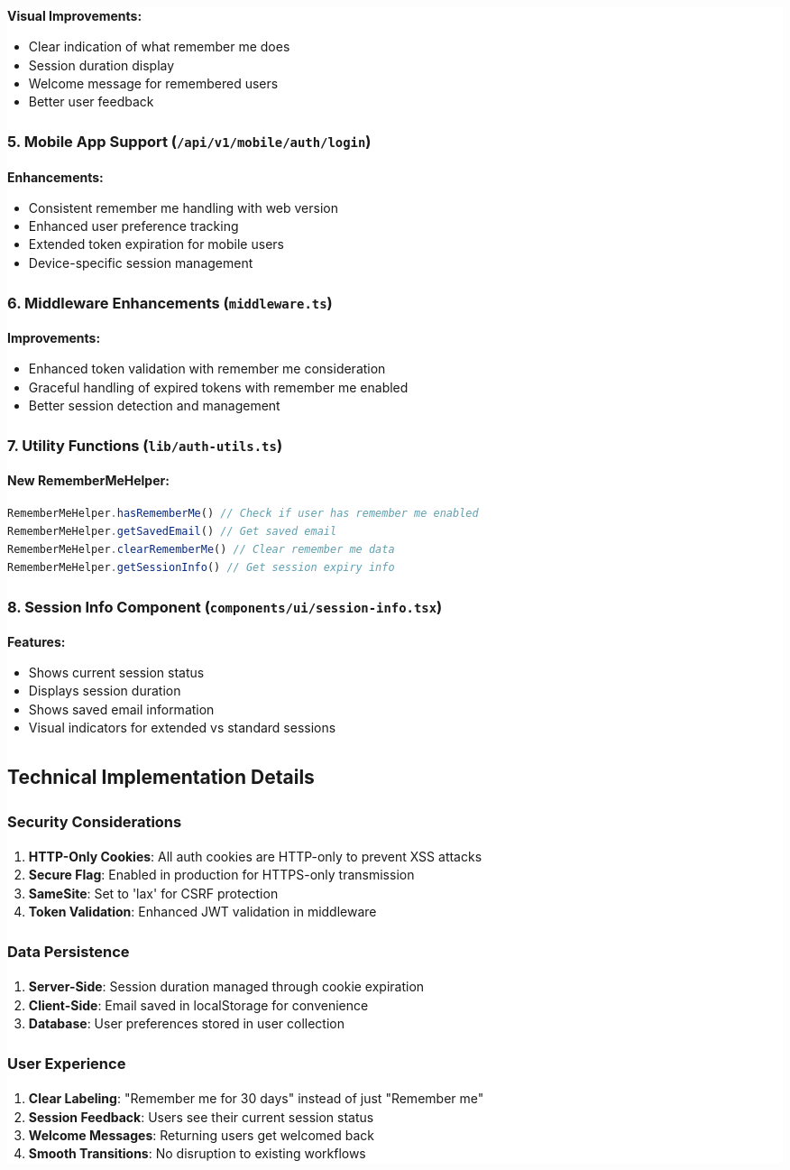 **Visual Improvements:**
- Clear indication of what remember me does
- Session duration display
- Welcome message for remembered users
- Better user feedback

### 5. Mobile App Support (`/api/v1/mobile/auth/login`)
**Enhancements:**
- Consistent remember me handling with web version
- Enhanced user preference tracking
- Extended token expiration for mobile users
- Device-specific session management

### 6. Middleware Enhancements (`middleware.ts`)
**Improvements:**
- Enhanced token validation with remember me consideration
- Graceful handling of expired tokens with remember me enabled
- Better session detection and management

### 7. Utility Functions (`lib/auth-utils.ts`)
**New RememberMeHelper:**
```javascript
RememberMeHelper.hasRememberMe() // Check if user has remember me enabled
RememberMeHelper.getSavedEmail() // Get saved email
RememberMeHelper.clearRememberMe() // Clear remember me data
RememberMeHelper.getSessionInfo() // Get session expiry info
```

### 8. Session Info Component (`components/ui/session-info.tsx`)
**Features:**
- Shows current session status
- Displays session duration
- Shows saved email information
- Visual indicators for extended vs standard sessions

## Technical Implementation Details

### Security Considerations
1. **HTTP-Only Cookies**: All auth cookies are HTTP-only to prevent XSS attacks
2. **Secure Flag**: Enabled in production for HTTPS-only transmission
3. **SameSite**: Set to 'lax' for CSRF protection
4. **Token Validation**: Enhanced JWT validation in middleware

### Data Persistence
1. **Server-Side**: Session duration managed through cookie expiration
2. **Client-Side**: Email saved in localStorage for convenience
3. **Database**: User preferences stored in user collection

### User Experience
1. **Clear Labeling**: "Remember me for 30 days" instead of just "Remember me"
2. **Session Feedback**: Users see their current session status
3. **Welcome Messages**: Returning users get welcomed back
4. **Smooth Transitions**: No disruption to existing workflows

